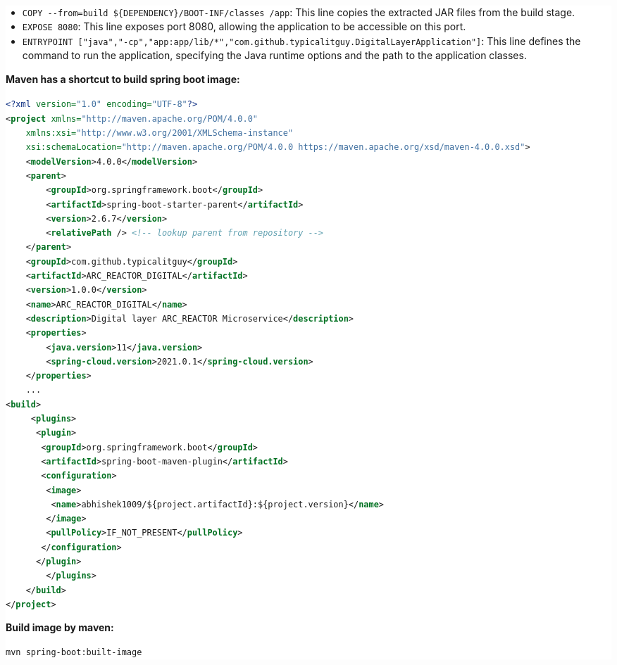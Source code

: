 - `COPY --from=build ${DEPENDENCY}/BOOT-INF/classes /app`: This line copies the extracted JAR files from the build stage.
- `EXPOSE 8080`: This line exposes port 8080, allowing the application to be accessible on this port.
- `ENTRYPOINT ["java","-cp","app:app/lib/*","com.github.typicalitguy.DigitalLayerApplication"]`: This line defines the command to run the application, specifying the Java runtime options and the path to the application classes.

**Maven has a shortcut to build spring boot image:**
```xml
<?xml version="1.0" encoding="UTF-8"?>
<project xmlns="http://maven.apache.org/POM/4.0.0"
	xmlns:xsi="http://www.w3.org/2001/XMLSchema-instance"
	xsi:schemaLocation="http://maven.apache.org/POM/4.0.0 https://maven.apache.org/xsd/maven-4.0.0.xsd">
	<modelVersion>4.0.0</modelVersion>
	<parent>
		<groupId>org.springframework.boot</groupId>
		<artifactId>spring-boot-starter-parent</artifactId>
		<version>2.6.7</version>
		<relativePath /> <!-- lookup parent from repository -->
	</parent>
	<groupId>com.github.typicalitguy</groupId>
	<artifactId>ARC_REACTOR_DIGITAL</artifactId>
	<version>1.0.0</version>
	<name>ARC_REACTOR_DIGITAL</name>
	<description>Digital layer ARC_REACTOR Microservice</description>
	<properties>
		<java.version>11</java.version>
		<spring-cloud.version>2021.0.1</spring-cloud.version>
	</properties>
	...
<build>
	 <plugins>
	  <plugin>
	   <groupId>org.springframework.boot</groupId>
	   <artifactId>spring-boot-maven-plugin</artifactId>
	   <configuration>
	    <image>
	     <name>abhishek1009/${project.artifactId}:${project.version}</name>
	    </image>
	    <pullPolicy>IF_NOT_PRESENT</pullPolicy>
	   </configuration>
	  </plugin>
        </plugins>
	</build>
</project>
```

**Build image by maven:**
```sh
mvn spring-boot:built-image
```
